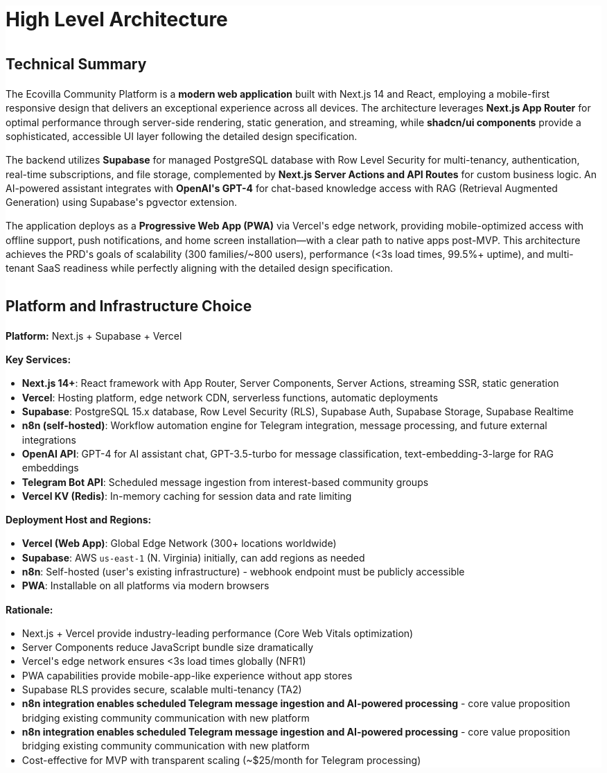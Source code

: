 # High Level Architecture

## Technical Summary

The Ecovilla Community Platform is a **modern web application** built with Next.js 14 and React, employing a mobile-first responsive design that delivers an exceptional experience across all devices. The architecture leverages **Next.js App Router** for optimal performance through server-side rendering, static generation, and streaming, while **shadcn/ui components** provide a sophisticated, accessible UI layer following the detailed design specification. 

The backend utilizes **Supabase** for managed PostgreSQL database with Row Level Security for multi-tenancy, authentication, real-time subscriptions, and file storage, complemented by **Next.js Server Actions and API Routes** for custom business logic. An AI-powered assistant integrates with **OpenAI's GPT-4** for chat-based knowledge access with RAG (Retrieval Augmented Generation) using Supabase's pgvector extension. 

The application deploys as a **Progressive Web App (PWA)** via Vercel's edge network, providing mobile-optimized access with offline support, push notifications, and home screen installation—with a clear path to native apps post-MVP. This architecture achieves the PRD's goals of scalability (300 families/~800 users), performance (<3s load times, 99.5%+ uptime), and multi-tenant SaaS readiness while perfectly aligning with the detailed design specification.

## Platform and Infrastructure Choice

**Platform:** Next.js + Supabase + Vercel

**Key Services:**
- **Next.js 14+**: React framework with App Router, Server Components, Server Actions, streaming SSR, static generation
- **Vercel**: Hosting platform, edge network CDN, serverless functions, automatic deployments
- **Supabase**: PostgreSQL 15.x database, Row Level Security (RLS), Supabase Auth, Supabase Storage, Supabase Realtime
- **n8n (self-hosted)**: Workflow automation engine for Telegram integration, message processing, and future external integrations
- **OpenAI API**: GPT-4 for AI assistant chat, GPT-3.5-turbo for message classification, text-embedding-3-large for RAG embeddings
- **Telegram Bot API**: Scheduled message ingestion from interest-based community groups
- **Vercel KV (Redis)**: In-memory caching for session data and rate limiting

**Deployment Host and Regions:**
- **Vercel (Web App)**: Global Edge Network (300+ locations worldwide)
- **Supabase**: AWS `us-east-1` (N. Virginia) initially, can add regions as needed
- **n8n**: Self-hosted (user's existing infrastructure) - webhook endpoint must be publicly accessible
- **PWA**: Installable on all platforms via modern browsers

**Rationale:**
- Next.js + Vercel provide industry-leading performance (Core Web Vitals optimization)
- Server Components reduce JavaScript bundle size dramatically
- Vercel's edge network ensures <3s load times globally (NFR1)
- PWA capabilities provide mobile-app-like experience without app stores
- Supabase RLS provides secure, scalable multi-tenancy (TA2)
- **n8n integration enables scheduled Telegram message ingestion and AI-powered processing** - core value proposition bridging existing community communication with new platform
- **n8n integration enables scheduled Telegram message ingestion and AI-powered processing** - core value proposition bridging existing community communication with new platform
- Cost-effective for MVP with transparent scaling (~$25/month for Telegram processing)
